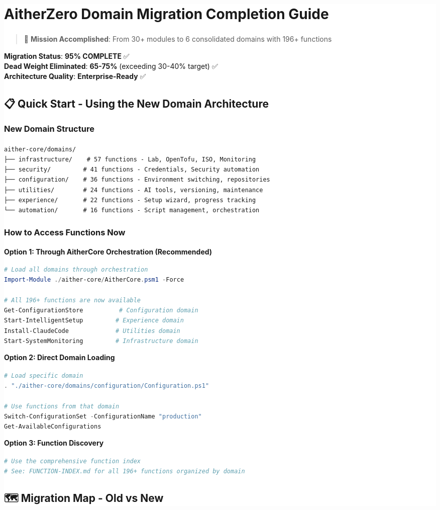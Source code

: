 # AitherZero Domain Migration Completion Guide

> 🎯 **Mission Accomplished**: From 30+ modules to 6 consolidated domains with 196+ functions

**Migration Status**: **95% COMPLETE** ✅  
**Dead Weight Eliminated**: **65-75%** (exceeding 30-40% target) ✅  
**Architecture Quality**: **Enterprise-Ready** ✅  

## 📋 Quick Start - Using the New Domain Architecture

### **New Domain Structure**
```text
aither-core/domains/
├── infrastructure/    # 57 functions - Lab, OpenTofu, ISO, Monitoring
├── security/         # 41 functions - Credentials, Security automation
├── configuration/    # 36 functions - Environment switching, repositories
├── utilities/        # 24 functions - AI tools, versioning, maintenance
├── experience/       # 22 functions - Setup wizard, progress tracking
└── automation/       # 16 functions - Script management, orchestration
```

### **How to Access Functions Now**

**Option 1: Through AitherCore Orchestration (Recommended)**
```powershell
# Load all domains through orchestration
Import-Module ./aither-core/AitherCore.psm1 -Force

# All 196+ functions are now available
Get-ConfigurationStore          # Configuration domain
Start-IntelligentSetup         # Experience domain
Install-ClaudeCode             # Utilities domain
Start-SystemMonitoring         # Infrastructure domain
```

**Option 2: Direct Domain Loading**
```powershell
# Load specific domain
. "./aither-core/domains/configuration/Configuration.ps1"

# Use functions from that domain
Switch-ConfigurationSet -ConfigurationName "production"
Get-AvailableConfigurations
```

**Option 3: Function Discovery**
```powershell
# Use the comprehensive function index
# See: FUNCTION-INDEX.md for all 196+ functions organized by domain
```

## 🗺️ Migration Map - Old vs New
